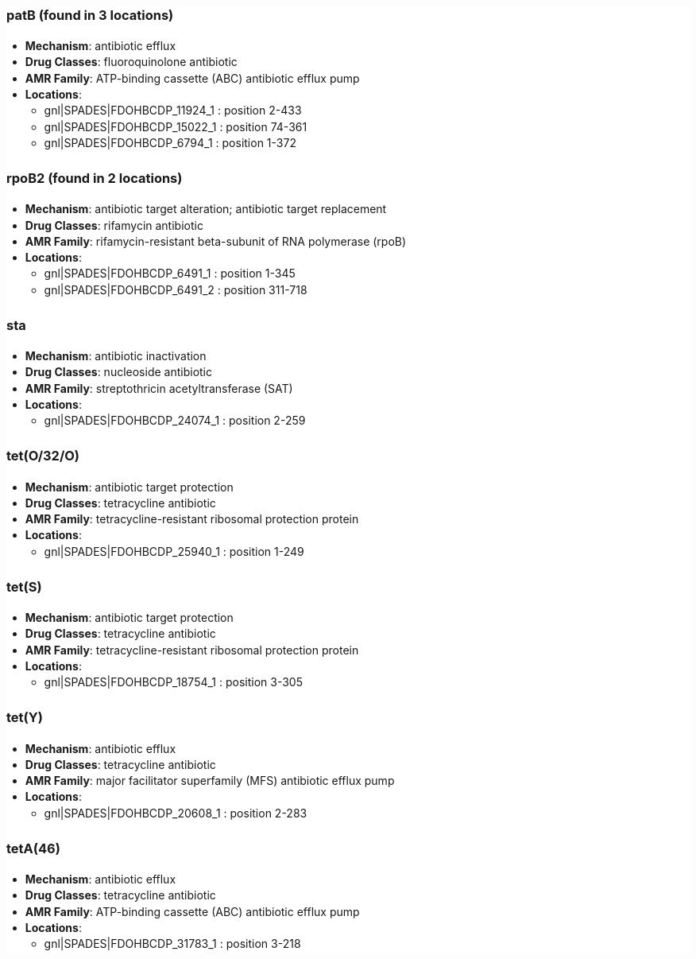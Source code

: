 ### patB (found in 3 locations)
- **Mechanism**: antibiotic efflux
- **Drug Classes**: fluoroquinolone antibiotic
- **AMR Family**: ATP-binding cassette (ABC) antibiotic efflux pump
- **Locations**:
  - gnl|SPADES|FDOHBCDP_11924_1 : position 2-433
  - gnl|SPADES|FDOHBCDP_15022_1 : position 74-361
  - gnl|SPADES|FDOHBCDP_6794_1 : position 1-372

### rpoB2 (found in 2 locations)
- **Mechanism**: antibiotic target alteration; antibiotic target replacement
- **Drug Classes**: rifamycin antibiotic
- **AMR Family**: rifamycin-resistant beta-subunit of RNA polymerase (rpoB)
- **Locations**:
  - gnl|SPADES|FDOHBCDP_6491_1 : position 1-345
  - gnl|SPADES|FDOHBCDP_6491_2 : position 311-718

### sta
- **Mechanism**: antibiotic inactivation
- **Drug Classes**: nucleoside antibiotic
- **AMR Family**: streptothricin acetyltransferase (SAT)
- **Locations**:
  - gnl|SPADES|FDOHBCDP_24074_1 : position 2-259

### tet(O/32/O)
- **Mechanism**: antibiotic target protection
- **Drug Classes**: tetracycline antibiotic
- **AMR Family**: tetracycline-resistant ribosomal protection protein
- **Locations**:
  - gnl|SPADES|FDOHBCDP_25940_1 : position 1-249

### tet(S)
- **Mechanism**: antibiotic target protection
- **Drug Classes**: tetracycline antibiotic
- **AMR Family**: tetracycline-resistant ribosomal protection protein
- **Locations**:
  - gnl|SPADES|FDOHBCDP_18754_1 : position 3-305

### tet(Y)
- **Mechanism**: antibiotic efflux
- **Drug Classes**: tetracycline antibiotic
- **AMR Family**: major facilitator superfamily (MFS) antibiotic efflux pump
- **Locations**:
  - gnl|SPADES|FDOHBCDP_20608_1 : position 2-283

### tetA(46)
- **Mechanism**: antibiotic efflux
- **Drug Classes**: tetracycline antibiotic
- **AMR Family**: ATP-binding cassette (ABC) antibiotic efflux pump
- **Locations**:
  - gnl|SPADES|FDOHBCDP_31783_1 : position 3-218

